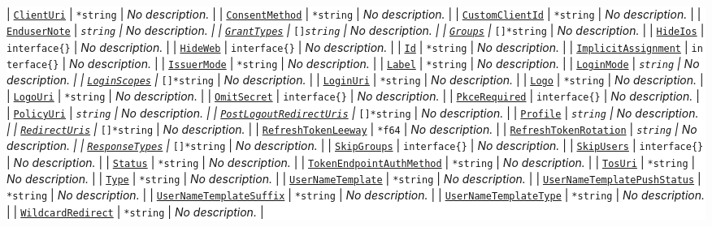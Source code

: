 | <code><a href="#@cdktf/provider-okta.oauthApp.OauthApp.property.clientUri">ClientUri</a></code> | <code>*string</code> | *No description.* |
| <code><a href="#@cdktf/provider-okta.oauthApp.OauthApp.property.consentMethod">ConsentMethod</a></code> | <code>*string</code> | *No description.* |
| <code><a href="#@cdktf/provider-okta.oauthApp.OauthApp.property.customClientId">CustomClientId</a></code> | <code>*string</code> | *No description.* |
| <code><a href="#@cdktf/provider-okta.oauthApp.OauthApp.property.enduserNote">EnduserNote</a></code> | <code>*string</code> | *No description.* |
| <code><a href="#@cdktf/provider-okta.oauthApp.OauthApp.property.grantTypes">GrantTypes</a></code> | <code>*[]*string</code> | *No description.* |
| <code><a href="#@cdktf/provider-okta.oauthApp.OauthApp.property.groups">Groups</a></code> | <code>*[]*string</code> | *No description.* |
| <code><a href="#@cdktf/provider-okta.oauthApp.OauthApp.property.hideIos">HideIos</a></code> | <code>interface{}</code> | *No description.* |
| <code><a href="#@cdktf/provider-okta.oauthApp.OauthApp.property.hideWeb">HideWeb</a></code> | <code>interface{}</code> | *No description.* |
| <code><a href="#@cdktf/provider-okta.oauthApp.OauthApp.property.id">Id</a></code> | <code>*string</code> | *No description.* |
| <code><a href="#@cdktf/provider-okta.oauthApp.OauthApp.property.implicitAssignment">ImplicitAssignment</a></code> | <code>interface{}</code> | *No description.* |
| <code><a href="#@cdktf/provider-okta.oauthApp.OauthApp.property.issuerMode">IssuerMode</a></code> | <code>*string</code> | *No description.* |
| <code><a href="#@cdktf/provider-okta.oauthApp.OauthApp.property.label">Label</a></code> | <code>*string</code> | *No description.* |
| <code><a href="#@cdktf/provider-okta.oauthApp.OauthApp.property.loginMode">LoginMode</a></code> | <code>*string</code> | *No description.* |
| <code><a href="#@cdktf/provider-okta.oauthApp.OauthApp.property.loginScopes">LoginScopes</a></code> | <code>*[]*string</code> | *No description.* |
| <code><a href="#@cdktf/provider-okta.oauthApp.OauthApp.property.loginUri">LoginUri</a></code> | <code>*string</code> | *No description.* |
| <code><a href="#@cdktf/provider-okta.oauthApp.OauthApp.property.logo">Logo</a></code> | <code>*string</code> | *No description.* |
| <code><a href="#@cdktf/provider-okta.oauthApp.OauthApp.property.logoUri">LogoUri</a></code> | <code>*string</code> | *No description.* |
| <code><a href="#@cdktf/provider-okta.oauthApp.OauthApp.property.omitSecret">OmitSecret</a></code> | <code>interface{}</code> | *No description.* |
| <code><a href="#@cdktf/provider-okta.oauthApp.OauthApp.property.pkceRequired">PkceRequired</a></code> | <code>interface{}</code> | *No description.* |
| <code><a href="#@cdktf/provider-okta.oauthApp.OauthApp.property.policyUri">PolicyUri</a></code> | <code>*string</code> | *No description.* |
| <code><a href="#@cdktf/provider-okta.oauthApp.OauthApp.property.postLogoutRedirectUris">PostLogoutRedirectUris</a></code> | <code>*[]*string</code> | *No description.* |
| <code><a href="#@cdktf/provider-okta.oauthApp.OauthApp.property.profile">Profile</a></code> | <code>*string</code> | *No description.* |
| <code><a href="#@cdktf/provider-okta.oauthApp.OauthApp.property.redirectUris">RedirectUris</a></code> | <code>*[]*string</code> | *No description.* |
| <code><a href="#@cdktf/provider-okta.oauthApp.OauthApp.property.refreshTokenLeeway">RefreshTokenLeeway</a></code> | <code>*f64</code> | *No description.* |
| <code><a href="#@cdktf/provider-okta.oauthApp.OauthApp.property.refreshTokenRotation">RefreshTokenRotation</a></code> | <code>*string</code> | *No description.* |
| <code><a href="#@cdktf/provider-okta.oauthApp.OauthApp.property.responseTypes">ResponseTypes</a></code> | <code>*[]*string</code> | *No description.* |
| <code><a href="#@cdktf/provider-okta.oauthApp.OauthApp.property.skipGroups">SkipGroups</a></code> | <code>interface{}</code> | *No description.* |
| <code><a href="#@cdktf/provider-okta.oauthApp.OauthApp.property.skipUsers">SkipUsers</a></code> | <code>interface{}</code> | *No description.* |
| <code><a href="#@cdktf/provider-okta.oauthApp.OauthApp.property.status">Status</a></code> | <code>*string</code> | *No description.* |
| <code><a href="#@cdktf/provider-okta.oauthApp.OauthApp.property.tokenEndpointAuthMethod">TokenEndpointAuthMethod</a></code> | <code>*string</code> | *No description.* |
| <code><a href="#@cdktf/provider-okta.oauthApp.OauthApp.property.tosUri">TosUri</a></code> | <code>*string</code> | *No description.* |
| <code><a href="#@cdktf/provider-okta.oauthApp.OauthApp.property.type">Type</a></code> | <code>*string</code> | *No description.* |
| <code><a href="#@cdktf/provider-okta.oauthApp.OauthApp.property.userNameTemplate">UserNameTemplate</a></code> | <code>*string</code> | *No description.* |
| <code><a href="#@cdktf/provider-okta.oauthApp.OauthApp.property.userNameTemplatePushStatus">UserNameTemplatePushStatus</a></code> | <code>*string</code> | *No description.* |
| <code><a href="#@cdktf/provider-okta.oauthApp.OauthApp.property.userNameTemplateSuffix">UserNameTemplateSuffix</a></code> | <code>*string</code> | *No description.* |
| <code><a href="#@cdktf/provider-okta.oauthApp.OauthApp.property.userNameTemplateType">UserNameTemplateType</a></code> | <code>*string</code> | *No description.* |
| <code><a href="#@cdktf/provider-okta.oauthApp.OauthApp.property.wildcardRedirect">WildcardRedirect</a></code> | <code>*string</code> | *No description.* |
